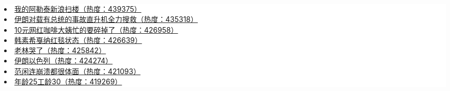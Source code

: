 <li>
<a href="https://s.weibo.com/weibo?q=%23%E6%88%91%E7%9A%84%E9%98%BF%E5%8B%92%E6%B3%B0%E6%96%B0%E6%B5%AA%E6%89%AB%E6%A5%BC%23" target="weibo">
我的阿勒泰新浪扫楼（热度：439375）
</a>
</li>

<li>
<a href="https://s.weibo.com/weibo?q=%23%E4%BC%8A%E6%9C%97%E5%AF%B9%E8%BD%BD%E6%9C%89%E6%80%BB%E7%BB%9F%E7%9A%84%E4%BA%8B%E6%95%85%E7%9B%B4%E5%8D%87%E6%9C%BA%E5%85%A8%E5%8A%9B%E6%90%9C%E6%95%91%23" target="weibo">
伊朗对载有总统的事故直升机全力搜救（热度：435318）
</a>
</li>

<li>
<a href="https://s.weibo.com/weibo?q=%2310%E5%85%83%E7%BD%91%E7%BA%A2%E5%92%96%E5%95%A1%E5%A4%A7%E5%A7%A8%E5%BF%99%E7%9A%84%E8%A6%81%E7%A2%8E%E6%8E%89%E4%BA%86%23" target="weibo">
10元网红咖啡大姨忙的要碎掉了（热度：426958）
</a>
</li>

<li>
<a href="https://s.weibo.com/weibo?q=%23%E9%9F%A9%E7%B4%A0%E5%B8%8C%E6%88%9B%E7%BA%B3%E7%BA%A2%E6%AF%AF%E7%8A%B6%E6%80%81%23" target="weibo">
韩素希戛纳红毯状态（热度：426639）
</a>
</li>

<li>
<a href="https://s.weibo.com/weibo?q=%23%E8%80%81%E6%9E%97%E5%93%AD%E4%BA%86%23" target="weibo">
老林哭了（热度：425842）
</a>
</li>

<li>
<a href="https://s.weibo.com/weibo?q=%23%E4%BC%8A%E6%9C%97%E4%BB%A5%E8%89%B2%E5%88%97%23" target="weibo">
伊朗以色列（热度：424274）
</a>
</li>

<li>
<a href="https://s.weibo.com/weibo?q=%23%E8%8C%83%E9%97%B2%E8%BF%9E%E5%B4%A9%E6%BA%83%E9%83%BD%E5%BE%88%E4%BD%93%E9%9D%A2%23" target="weibo">
范闲连崩溃都很体面（热度：421093）
</a>
</li>

<li>
<a href="https://s.weibo.com/weibo?q=%23%E5%B9%B4%E9%BE%8425%E5%B7%A5%E9%BE%8430%23" target="weibo">
年龄25工龄30（热度：419269）
</a>
</li>
